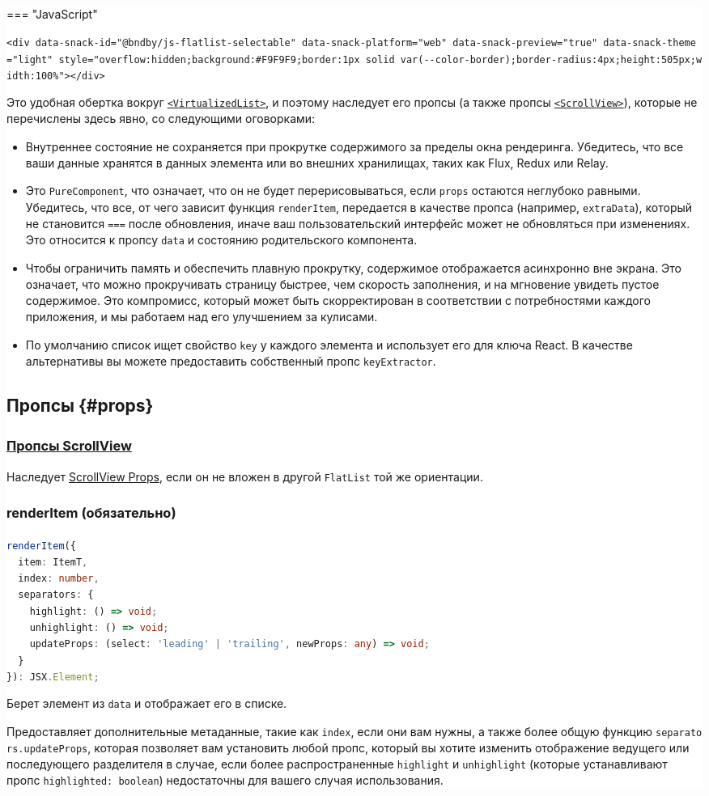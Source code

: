 === "JavaScript"

    <div data-snack-id="@bndby/js-flatlist-selectable" data-snack-platform="web" data-snack-preview="true" data-snack-theme="light" style="overflow:hidden;background:#F9F9F9;border:1px solid var(--color-border);border-radius:4px;height:505px;width:100%"></div>

Это удобная обертка вокруг [`<VirtualizedList>`](virtualizedlist.md), и поэтому наследует его пропсы (а также пропсы [`<ScrollView>`](scrollview.md)), которые не перечислены здесь явно, со следующими оговорками:

-   Внутреннее состояние не сохраняется при прокрутке содержимого за пределы окна рендеринга. Убедитесь, что все ваши данные хранятся в данных элемента или во внешних хранилищах, таких как Flux, Redux или Relay.
-   Это `PureComponent`, что означает, что он не будет перерисовываться, если `props` остаются неглубоко равными. Убедитесь, что все, от чего зависит функция `renderItem`, передается в качестве пропса (например, `extraData`), который не становится `===` после обновления, иначе ваш пользовательский интерфейс может не обновляться при изменениях. Это относится к пропсу `data` и состоянию родительского компонента.

-   Чтобы ограничить память и обеспечить плавную прокрутку, содержимое отображается асинхронно вне экрана. Это означает, что можно прокручивать страницу быстрее, чем скорость заполнения, и на мгновение увидеть пустое содержимое. Это компромисс, который может быть скорректирован в соответствии с потребностями каждого приложения, и мы работаем над его улучшением за кулисами.

-   По умолчанию список ищет свойство `key` у каждого элемента и использует его для ключа React. В качестве альтернативы вы можете предоставить собственный пропс `keyExtractor`.

## Пропсы {#props}

### [Пропсы ScrollView](scrollview.md#props)

Наследует [ScrollView Props](scrollview.md#props), если он не вложен в другой `FlatList` той же ориентации.

### renderItem (обязательно)

```ts
renderItem({
  item: ItemT,
  index: number,
  separators: {
    highlight: () => void;
    unhighlight: () => void;
    updateProps: (select: 'leading' | 'trailing', newProps: any) => void;
  }
}): JSX.Element;
```

Берет элемент из `data` и отображает его в списке.

Предоставляет дополнительные метаданные, такие как `index`, если они вам нужны, а также более общую функцию `separators.updateProps`, которая позволяет вам установить любой пропс, который вы хотите изменить отображение ведущего или последующего разделителя в случае, если более распространенные `highlight` и `unhighlight` (которые устанавливают пропс `highlighted: boolean`) недостаточны для вашего случая использования.
